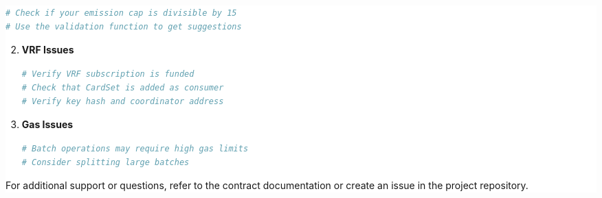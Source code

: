    ```bash
   # Check if your emission cap is divisible by 15
   # Use the validation function to get suggestions
   ```

2. **VRF Issues**

   ```bash
   # Verify VRF subscription is funded
   # Check that CardSet is added as consumer
   # Verify key hash and coordinator address
   ```

3. **Gas Issues**
   ```bash
   # Batch operations may require high gas limits
   # Consider splitting large batches
   ```

For additional support or questions, refer to the contract documentation or create an issue in the project repository.
